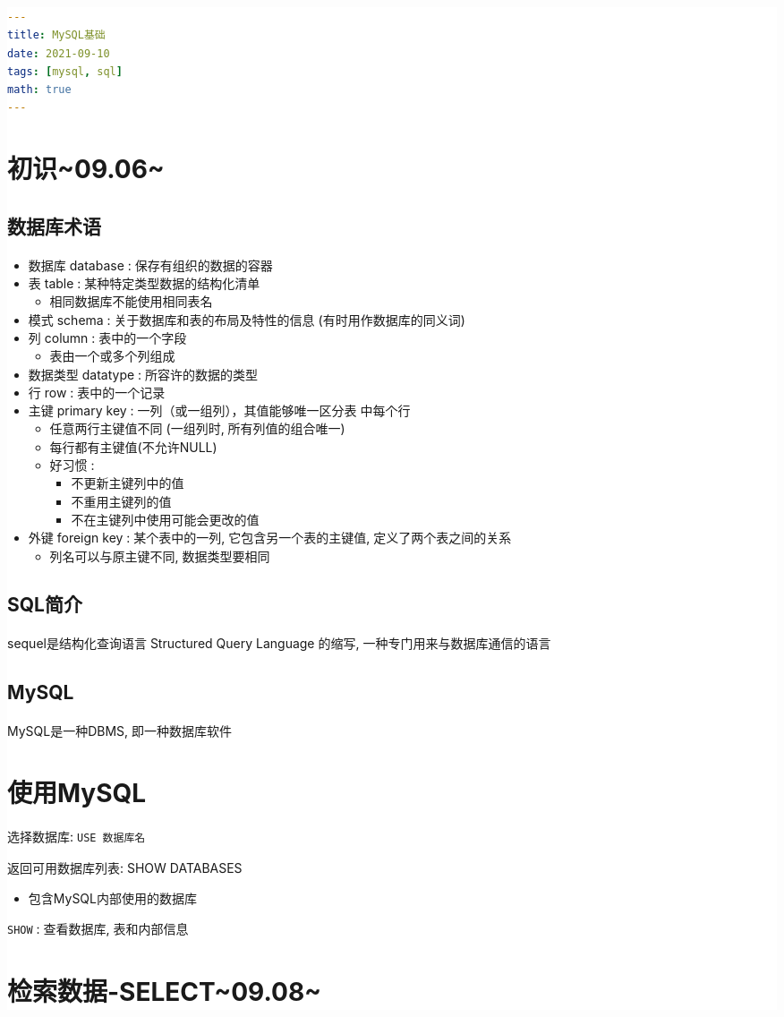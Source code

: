 ```yaml
---
title: MySQL基础
date: 2021-09-10
tags: [mysql, sql]
math: true
---
```


# 初识~09.06~

## 数据库术语

- 数据库 database : 保存有组织的数据的容器
- 表 table : 某种特定类型数据的结构化清单
  - 相同数据库不能使用相同表名
- 模式 schema : 关于数据库和表的布局及特性的信息 (有时用作数据库的同义词)
- 列 column : 表中的一个字段
  - 表由一个或多个列组成
- 数据类型 datatype : 所容许的数据的类型
- 行 row : 表中的一个记录
- 主键 primary key :  一列（或一组列），其值能够唯一区分表 中每个行
  - 任意两行主键值不同 (一组列时, 所有列值的组合唯一)
  - 每行都有主键值(不允许NULL)
  - 好习惯 : 
    - 不更新主键列中的值
    - 不重用主键列的值
    - 不在主键列中使用可能会更改的值
- 外键 foreign key : 某个表中的一列, 它包含另一个表的主键值, 定义了两个表之间的关系 
  - 列名可以与原主键不同, 数据类型要相同

## SQL简介

sequel是结构化查询语言 Structured Query Language 的缩写, 一种专门用来与数据库通信的语言

## MySQL

MySQL是一种DBMS, 即一种数据库软件

# 使用MySQL

选择数据库: `USE 数据库名`

返回可用数据库列表: SHOW DATABASES

- 包含MySQL内部使用的数据库

`SHOW` : 查看数据库, 表和内部信息

# 检索数据-SELECT~09.08~

